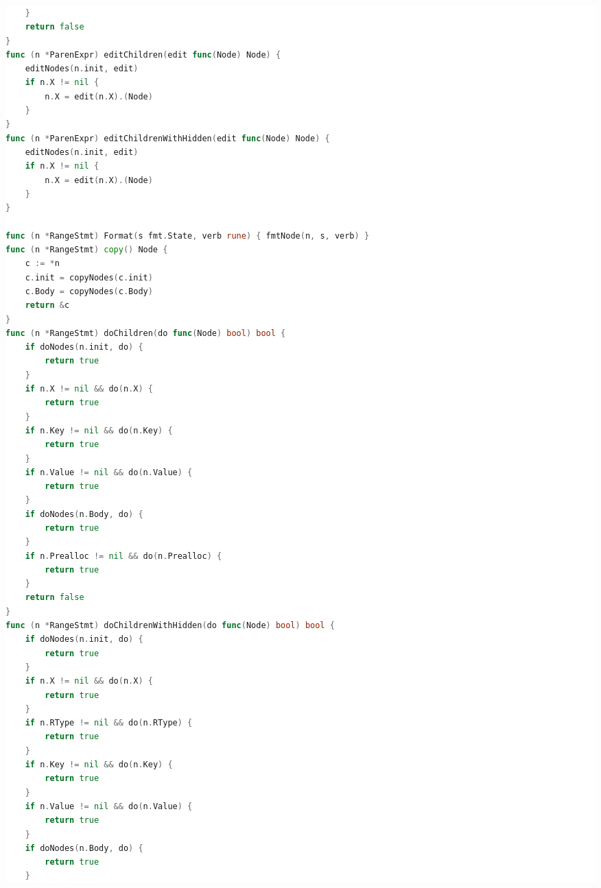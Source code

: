 ```go
	}
	return false
}
func (n *ParenExpr) editChildren(edit func(Node) Node) {
	editNodes(n.init, edit)
	if n.X != nil {
		n.X = edit(n.X).(Node)
	}
}
func (n *ParenExpr) editChildrenWithHidden(edit func(Node) Node) {
	editNodes(n.init, edit)
	if n.X != nil {
		n.X = edit(n.X).(Node)
	}
}

func (n *RangeStmt) Format(s fmt.State, verb rune) { fmtNode(n, s, verb) }
func (n *RangeStmt) copy() Node {
	c := *n
	c.init = copyNodes(c.init)
	c.Body = copyNodes(c.Body)
	return &c
}
func (n *RangeStmt) doChildren(do func(Node) bool) bool {
	if doNodes(n.init, do) {
		return true
	}
	if n.X != nil && do(n.X) {
		return true
	}
	if n.Key != nil && do(n.Key) {
		return true
	}
	if n.Value != nil && do(n.Value) {
		return true
	}
	if doNodes(n.Body, do) {
		return true
	}
	if n.Prealloc != nil && do(n.Prealloc) {
		return true
	}
	return false
}
func (n *RangeStmt) doChildrenWithHidden(do func(Node) bool) bool {
	if doNodes(n.init, do) {
		return true
	}
	if n.X != nil && do(n.X) {
		return true
	}
	if n.RType != nil && do(n.RType) {
		return true
	}
	if n.Key != nil && do(n.Key) {
		return true
	}
	if n.Value != nil && do(n.Value) {
		return true
	}
	if doNodes(n.Body, do) {
		return true
	}
```